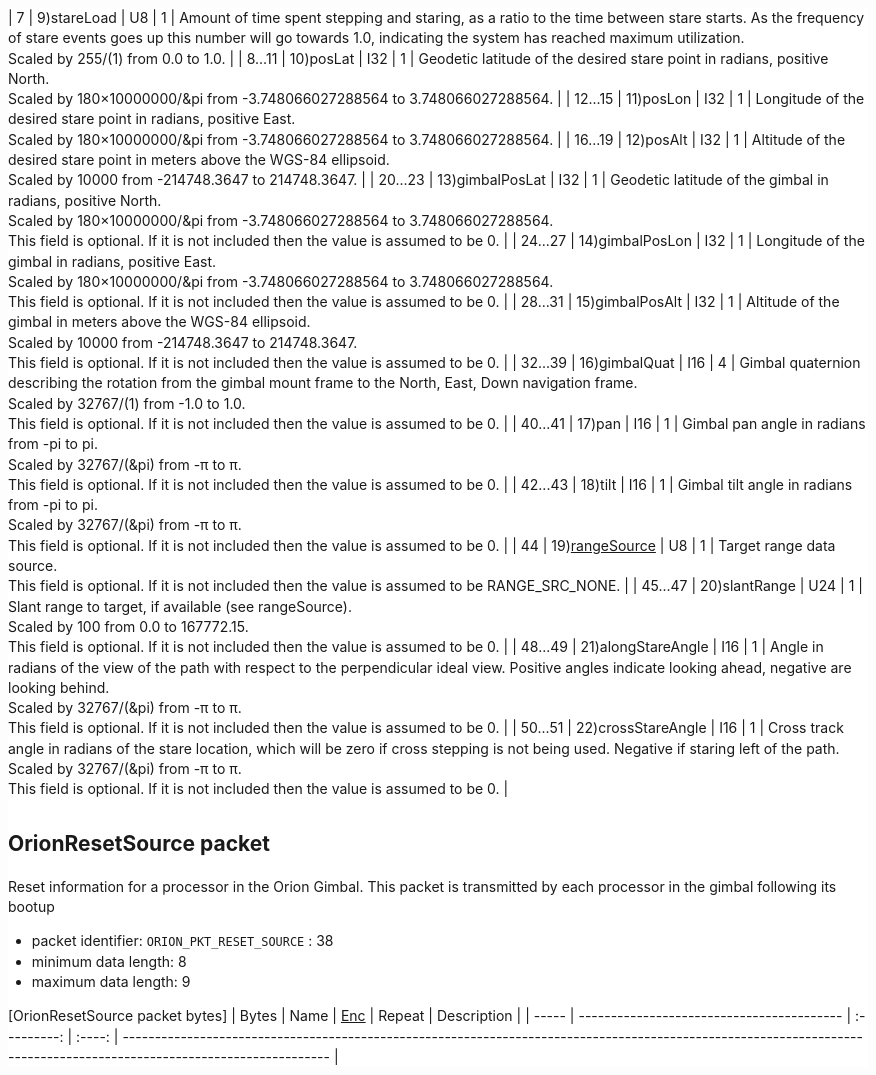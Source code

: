 | 7       | 9)stareLoad                       | U8          | 1      | Amount of time spent stepping and staring, as a ratio to the time between stare starts. As the frequency of stare events goes up this number will go towards 1.0, indicating the system has reached maximum utilization.<br>Scaled by 255/(1) from 0.0 to 1.0.                               |
| 8...11  | 10)posLat                         | I32         | 1      | Geodetic latitude of the desired stare point in radians, positive North.<br>Scaled by 180&times;10000000/&pi from -3.748066027288564 to 3.748066027288564.                                                                                                                                   |
| 12...15 | 11)posLon                         | I32         | 1      | Longitude of the desired stare point in radians, positive East.<br>Scaled by 180&times;10000000/&pi from -3.748066027288564 to 3.748066027288564.                                                                                                                                            |
| 16...19 | 12)posAlt                         | I32         | 1      | Altitude of the desired stare point in meters above the WGS-84 ellipsoid.<br>Scaled by 10000 from -214748.3647 to 214748.3647.                                                                                                                                                               |
| 20...23 | 13)gimbalPosLat                   | I32         | 1      | Geodetic latitude of the gimbal in radians, positive North.<br>Scaled by 180&times;10000000/&pi from -3.748066027288564 to 3.748066027288564.<br>This field is optional. If it is not included then the value is assumed to be 0.                                                            |
| 24...27 | 14)gimbalPosLon                   | I32         | 1      | Longitude of the gimbal in radians, positive East.<br>Scaled by 180&times;10000000/&pi from -3.748066027288564 to 3.748066027288564.<br>This field is optional. If it is not included then the value is assumed to be 0.                                                                     |
| 28...31 | 15)gimbalPosAlt                   | I32         | 1      | Altitude of the gimbal in meters above the WGS-84 ellipsoid.<br>Scaled by 10000 from -214748.3647 to 214748.3647.<br>This field is optional. If it is not included then the value is assumed to be 0.                                                                                        |
| 32...39 | 16)gimbalQuat                     | I16         | 4      | Gimbal quaternion describing the rotation from the gimbal mount frame to the North, East, Down navigation frame.<br>Scaled by 32767/(1) from -1.0 to 1.0.<br>This field is optional. If it is not included then the value is assumed to be 0.                                                |
| 40...41 | 17)pan                            | I16         | 1      | Gimbal pan angle in radians from -pi to pi.<br>Scaled by 32767/(&pi) from -&pi; to &pi;.<br>This field is optional. If it is not included then the value is assumed to be 0.                                                                                                                 |
| 42...43 | 18)tilt                           | I16         | 1      | Gimbal tilt angle in radians from -pi to pi.<br>Scaled by 32767/(&pi) from -&pi; to &pi;.<br>This field is optional. If it is not included then the value is assumed to be 0.                                                                                                                |
| 44      | 19)[rangeSource](#RangeDataSrc_t) | U8          | 1      | Target range data source.<br>This field is optional. If it is not included then the value is assumed to be RANGE_SRC_NONE.                                                                                                                                                                   |
| 45...47 | 20)slantRange                     | U24         | 1      | Slant range to target, if available (see rangeSource).<br>Scaled by 100 from 0.0 to 167772.15.<br>This field is optional. If it is not included then the value is assumed to be 0.                                                                                                           |
| 48...49 | 21)alongStareAngle                | I16         | 1      | Angle in radians of the view of the path with respect to the perpendicular ideal view. Positive angles indicate looking ahead, negative are looking behind.<br>Scaled by 32767/(&pi) from -&pi; to &pi;.<br>This field is optional. If it is not included then the value is assumed to be 0. |
| 50...51 | 22)crossStareAngle                | I16         | 1      | Cross track angle in radians of the stare location, which will be zero if cross stepping is not being used. Negative if staring left of the path.<br>Scaled by 32767/(&pi) from -&pi; to &pi;.<br>This field is optional. If it is not included then the value is assumed to be 0.           |


## <a name="ORION_PKT_RESET_SOURCE"></a>OrionResetSource packet

Reset information for a processor in the Orion Gimbal. This packet is transmitted by each processor in the gimbal following its bootup

- packet identifier: `ORION_PKT_RESET_SOURCE` : 38
- minimum data length: 8
- maximum data length: 9


[OrionResetSource packet bytes]
| Bytes | Name                                      | [Enc](#Enc) | Repeat | Description                                                                                                                                                           |
| ----- | ----------------------------------------- | :---------: | :----: | --------------------------------------------------------------------------------------------------------------------------------------------------------------------- |